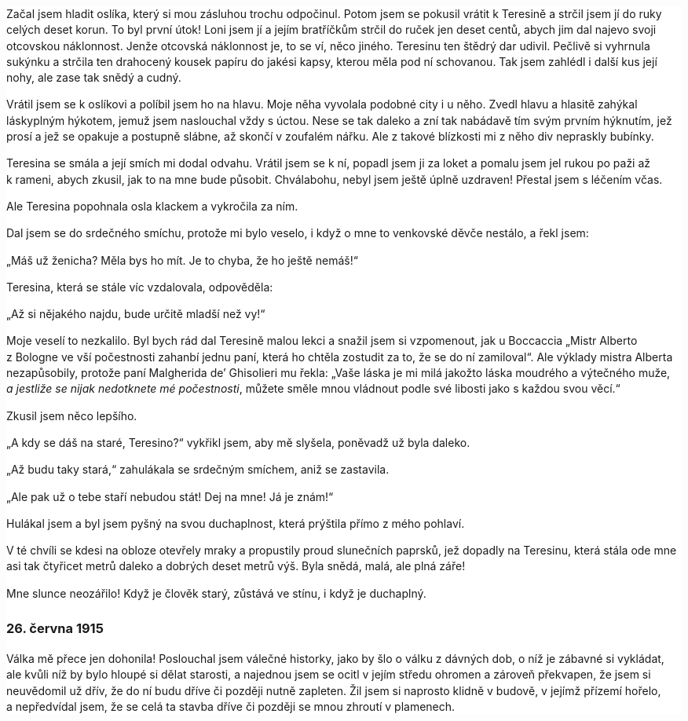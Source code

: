 Začal jsem hladit oslíka, který si mou zásluhou trochu odpočinul. Potom jsem se pokusil vrátit k Teresině a strčil jsem jí do ruky celých deset korun. To byl první útok! Loni jsem jí a jejím bratříčkům strčil do ruček jen deset centů, abych jim dal najevo svoji otcovskou náklonnost. Jenže otcovská náklonnost je, to se ví, něco jiného. Teresinu ten štědrý dar udivil. Pečlivě si vyhrnula sukýnku a strčila ten drahocený kousek papíru do jakési kapsy, kterou měla pod ní schovanou. Tak jsem zahlédl i další kus její nohy, ale zase tak snědý a cudný.

Vrátil jsem se k oslíkovi a políbil jsem ho na hlavu. Moje něha vyvolala podobné city i u něho. Zvedl hlavu a hlasitě zahýkal láskyplným hýkotem, jemuž jsem naslouchal vždy s úctou. Nese se tak daleko a zní tak nabádavě tím svým prvním hýknutím, jež prosí a jež se opakuje a postupně slábne, až skončí v zoufalém nářku. Ale z takové blízkosti mi z něho div nepraskly bubínky.

Teresina se smála a její smích mi dodal odvahu. Vrátil jsem se k ní, popadl jsem ji za loket a pomalu jsem jel rukou po paži až k rameni, abych zkusil, jak to na mne bude působit. Chválabohu, nebyl jsem ještě úplně uzdraven! Přestal jsem s léčením včas.

Ale Teresina popohnala osla klackem a vykročila za ním.

Dal jsem se do srdečného smíchu, protože mi bylo veselo, i když o mne to venkovské děvče nestálo, a řekl jsem:

„Máš už ženicha? Měla bys ho mít. Je to chyba, že ho ještě nemáš!“

Teresina, která se stále víc vzdalovala, odpověděla:

„Až si nějakého najdu, bude určitě mladší než vy!“

Moje veselí to nezkalilo. Byl bych rád dal Teresině malou lekci a snažil jsem si vzpomenout, jak u Boccaccia „Mistr Alberto z Bologne ve vší počestnosti zahanbí jednu paní, která ho chtěla zostudit za to, že se do ní zamiloval“. Ale výklady mistra Alberta nezapůsobily, protože paní Malgherida de’ Ghisolieri mu řekla: „Vaše láska je mi milá jakožto láska moudrého a výtečného muže, _a jestliže se nijak nedotknete mé počestnosti_, můžete směle mnou vládnout podle své libosti jako s každou svou věcí.“

Zkusil jsem něco lepšího.

„A kdy se dáš na staré, Teresino?“ vykřikl jsem, aby mě slyšela, poněvadž už byla daleko.

„Až budu taky stará,“ zahulákala se srdečným smíchem, aniž se zastavila.

„Ale pak už o tebe staří nebudou stát! Dej na mne! Já je znám!“

Hulákal jsem a byl jsem pyšný na svou duchaplnost, která prýštila přímo z mého pohlaví.

V té chvíli se kdesi na obloze otevřely mraky a propustily proud slunečních paprsků, jež dopadly na Teresinu, která stála ode mne asi tak čtyřicet metrů daleko a dobrých deset metrů výš. Byla snědá, malá, ale plná záře!

Mne slunce neozářilo! Když je člověk starý, zůstává ve stínu, i když je duchaplný.

### 26\. června 1915

Válka mě přece jen dohonila! Poslouchal jsem válečné historky, jako by šlo o válku z dávných dob, o níž je zábavné si vykládat, ale kvůli níž by bylo hloupé si dělat starosti, a najednou jsem se ocitl v jejím středu ohromen a zároveň překvapen, že jsem si neuvědomil už dřív, že do ní budu dříve či později nutně zapleten. Žil jsem si naprosto klidně v budově, v jejímž přízemí hořelo, a nepředvídal jsem, že se celá ta stavba dříve či později se mnou zhroutí v plamenech.
